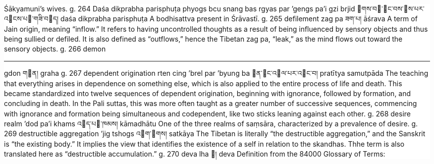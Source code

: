Śākyamuni’s wives.
g. 264
Daśa dikprabha parisphuṭa
phyogs bcu snang bas rgyas par ’gengs pa’i gzi brjid
གས་བ་ང་བས་ས་པར་འངས་པ་གཟི་བད།
daśa dikprabha parisphuṭa
A bodhisattva present in Śrāvastī.
g. 265
defilement
zag pa
ཟག་པ།
āśrava
A term of Jain origin, meaning “inflow.” It refers to having uncontrolled
thoughts as a result of being influenced by sensory objects and thus being
sullied or defiled. It is also defined as “outflows,” hence the Tibetan zag pa,
“leak,” as the mind flows out toward the sensory objects.
g. 266
demon


---

gdon
གན།
graha
g. 267
dependent origination
rten cing ’brel par ’byung ba
ན་ང་འལ་པར་འང་བ།
pratītya samutpāda
The teaching that everything arises in dependence on something else, which
is also applied to the entire process of life and death. This became
standardized into twelve sequences of dependent origination, beginning
with ignorance, followed by formation, and concluding in death. In the Pali
suttas, this was more often taught as a greater number of successive
sequences, commencing with ignorance and formation being simultaneous
and codependent, like two sticks leaning against each other.
g. 268
desire realm
’dod pa’i khams
འད་པ་ཁམས།
kāmadhātu
One of the three realms of saṃsāra, characterized by a prevalence of desire.
g. 269
destructible aggregation
’jig tshogs
འག་གས།
satkāya
The Tibetan is literally “the destructible aggregation,” and the Sanskrit is
“the existing body.” It implies the view that identifies the existence of a self
in relation to the skandhas. Thhe term is also translated here as “destructible
accumulation.”
g. 270
deva
lha
།
deva
Definition from the 84000 Glossary of Terms:
